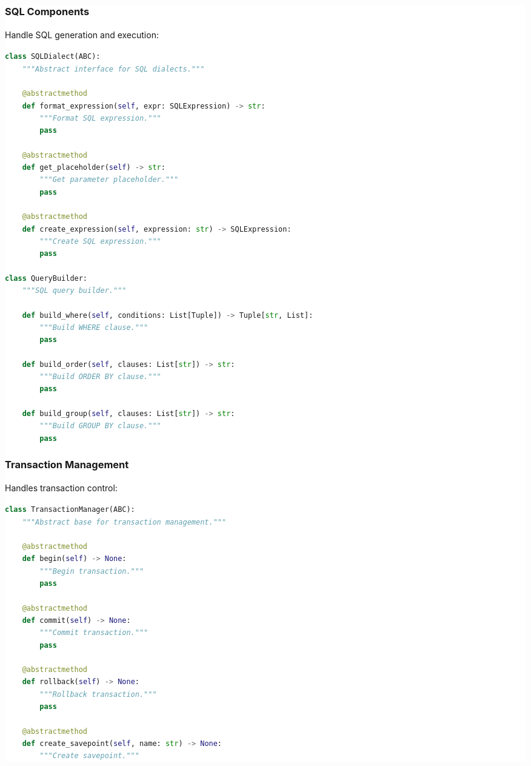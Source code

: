 ### SQL Components

Handle SQL generation and execution:

```python
class SQLDialect(ABC):
    """Abstract interface for SQL dialects."""
    
    @abstractmethod
    def format_expression(self, expr: SQLExpression) -> str:
        """Format SQL expression."""
        pass
    
    @abstractmethod
    def get_placeholder(self) -> str:
        """Get parameter placeholder."""
        pass
    
    @abstractmethod
    def create_expression(self, expression: str) -> SQLExpression:
        """Create SQL expression."""
        pass

class QueryBuilder:
    """SQL query builder."""
    
    def build_where(self, conditions: List[Tuple]) -> Tuple[str, List]:
        """Build WHERE clause."""
        pass
    
    def build_order(self, clauses: List[str]) -> str:
        """Build ORDER BY clause."""
        pass
    
    def build_group(self, clauses: List[str]) -> str:
        """Build GROUP BY clause."""
        pass
```

### Transaction Management

Handles transaction control:

```python
class TransactionManager(ABC):
    """Abstract base for transaction management."""
    
    @abstractmethod
    def begin(self) -> None:
        """Begin transaction."""
        pass
    
    @abstractmethod
    def commit(self) -> None:
        """Commit transaction."""
        pass
    
    @abstractmethod
    def rollback(self) -> None:
        """Rollback transaction."""
        pass
    
    @abstractmethod
    def create_savepoint(self, name: str) -> None:
        """Create savepoint."""
```
